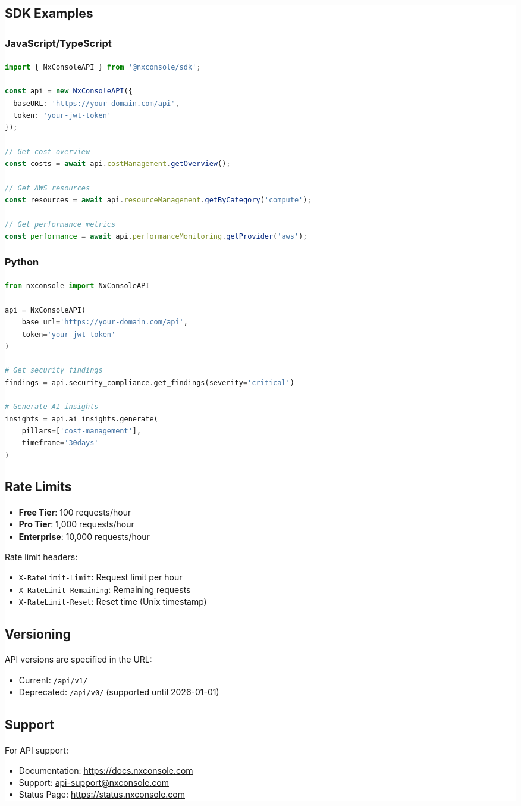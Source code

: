 ## SDK Examples

### JavaScript/TypeScript
```typescript
import { NxConsoleAPI } from '@nxconsole/sdk';

const api = new NxConsoleAPI({
  baseURL: 'https://your-domain.com/api',
  token: 'your-jwt-token'
});

// Get cost overview
const costs = await api.costManagement.getOverview();

// Get AWS resources
const resources = await api.resourceManagement.getByCategory('compute');

// Get performance metrics
const performance = await api.performanceMonitoring.getProvider('aws');
```

### Python
```python
from nxconsole import NxConsoleAPI

api = NxConsoleAPI(
    base_url='https://your-domain.com/api',
    token='your-jwt-token'
)

# Get security findings
findings = api.security_compliance.get_findings(severity='critical')

# Generate AI insights
insights = api.ai_insights.generate(
    pillars=['cost-management'],
    timeframe='30days'
)
```

## Rate Limits

- **Free Tier**: 100 requests/hour
- **Pro Tier**: 1,000 requests/hour
- **Enterprise**: 10,000 requests/hour

Rate limit headers:
- `X-RateLimit-Limit`: Request limit per hour
- `X-RateLimit-Remaining`: Remaining requests
- `X-RateLimit-Reset`: Reset time (Unix timestamp)

## Versioning

API versions are specified in the URL:
- Current: `/api/v1/`
- Deprecated: `/api/v0/` (supported until 2026-01-01)

## Support

For API support:
- Documentation: https://docs.nxconsole.com
- Support: api-support@nxconsole.com
- Status Page: https://status.nxconsole.com
